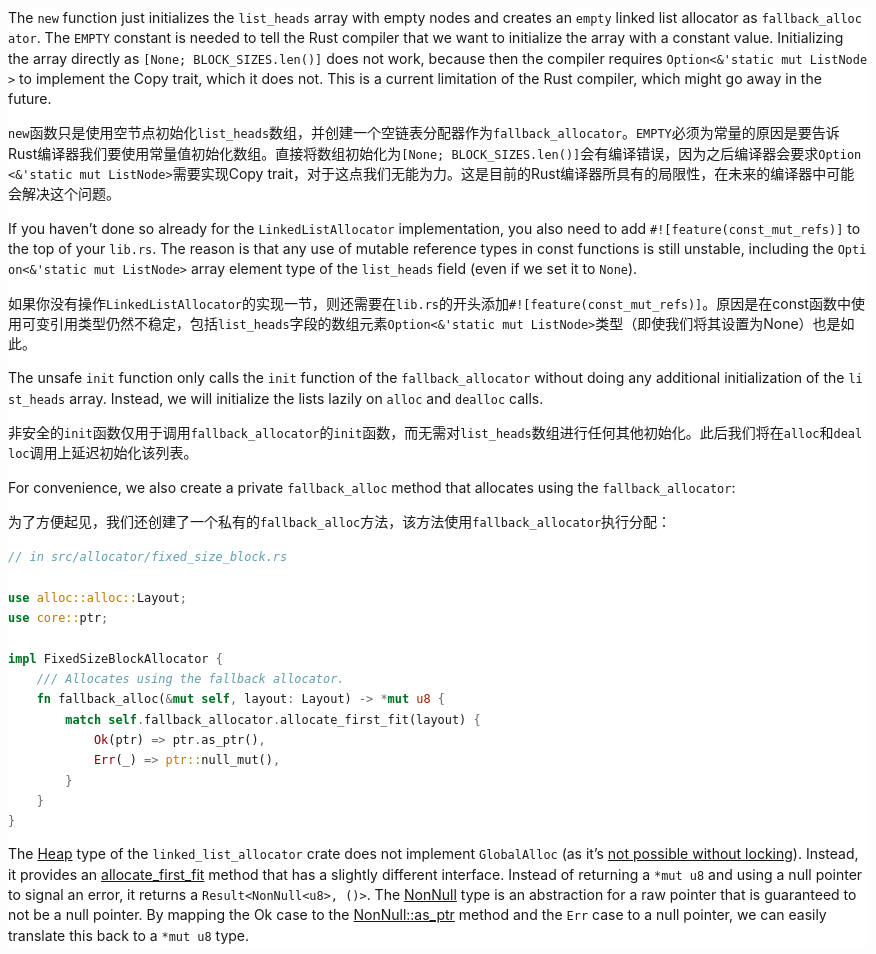 The `new` function just initializes the `list_heads` array with empty nodes and creates an `empty` linked list allocator as `fallback_allocator`. The `EMPTY` constant is needed to tell the Rust compiler that we want to initialize the array with a constant value. Initializing the array directly as `[None; BLOCK_SIZES.len()]` does not work, because then the compiler requires `Option<&'static mut ListNode>` to implement the Copy trait, which it does not. This is a current limitation of the Rust compiler, which might go away in the future.

`new`函数只是使用空节点初始化`list_heads`数组，并创建一个空链表分配器作为`fallback_allocator`。`EMPTY`必须为常量的原因是要告诉Rust编译器我们要使用常量值初始化数组。直接将数组初始化为`[None; BLOCK_SIZES.len()]`会有编译错误，因为之后编译器会要求`Option<&'static mut ListNode>`需要实现Copy trait，对于这点我们无能为力。这是目前的Rust编译器所具有的局限性，在未来的编译器中可能会解决这个问题。


If you haven’t done so already for the `LinkedListAllocator` implementation, you also need to add `#![feature(const_mut_refs)]` to the top of your `lib.rs`. The reason is that any use of mutable reference types in const functions is still unstable, including the `Option<&'static mut ListNode>` array element type of the `list_heads` field (even if we set it to `None`).


如果你没有操作`LinkedListAllocator`的实现一节，则还需要在`lib.rs`的开头添加`#![feature(const_mut_refs)]`。原因是在const函数中使用可变引用类型仍然不稳定，包括`list_heads`字段的数组元素`Option<&'static mut ListNode>`类型（即使我们将其设置为None）也是如此。


The unsafe `init` function only calls the `init` function of the `fallback_allocator` without doing any additional initialization of the `list_heads` array. Instead, we will initialize the lists lazily on `alloc` and `dealloc` calls.

非安全的`init`函数仅用于调用`fallback_allocator`的`init`函数，而无需对`list_heads`数组进行任何其他初始化。此后我们将在`alloc`和`dealloc`调用上延迟初始化该列表。


For convenience, we also create a private `fallback_alloc` method that allocates using the `fallback_allocator`:

为了方便起见，我们还创建了一个私有的`fallback_alloc`方法，该方法使用`fallback_allocator`执行分配：

```rust
// in src/allocator/fixed_size_block.rs

use alloc::alloc::Layout;
use core::ptr;

impl FixedSizeBlockAllocator {
    /// Allocates using the fallback allocator.
    fn fallback_alloc(&mut self, layout: Layout) -> *mut u8 {
        match self.fallback_allocator.allocate_first_fit(layout) {
            Ok(ptr) => ptr.as_ptr(),
            Err(_) => ptr::null_mut(),
        }
    }
}
```

The [Heap](https://docs.rs/linked_list_allocator/0.9.0/linked_list_allocator/struct.Heap.html) type of the `linked_list_allocator` crate does not implement `GlobalAlloc` (as it’s [not possible without locking](https://os.phil-opp.com/allocator-designs/#globalalloc-and-mutability)). Instead, it provides an [allocate_first_fit](https://docs.rs/linked_list_allocator/0.9.0/linked_list_allocator/struct.Heap.html#method.allocate_first_fit) method that has a slightly different interface. Instead of returning a `*mut u8` and using a null pointer to signal an error, it returns a `Result<NonNull<u8>, ()>`. The [NonNull](https://doc.rust-lang.org/nightly/core/ptr/struct.NonNull.html) type is an abstraction for a raw pointer that is guaranteed to not be a null pointer. By mapping the Ok case to the [NonNull::as_ptr](https://doc.rust-lang.org/nightly/core/ptr/struct.NonNull.html#method.as_ptr) method and the `Err` case to a null pointer, we can easily translate this back to a `*mut u8` type.
